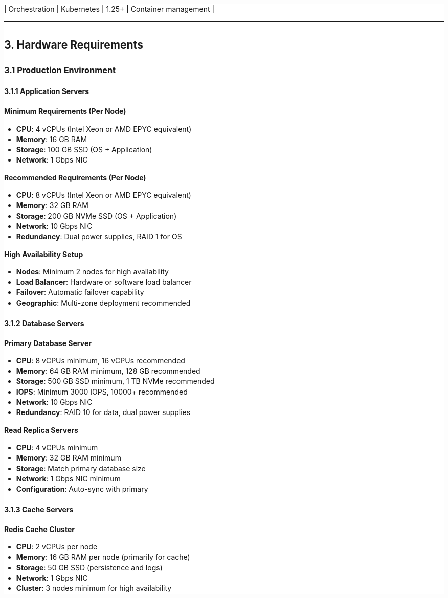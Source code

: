 | Orchestration | Kubernetes | 1.25+ | Container management |

---

## 3. Hardware Requirements

### 3.1 Production Environment

#### 3.1.1 Application Servers
**Minimum Requirements (Per Node)**
- **CPU**: 4 vCPUs (Intel Xeon or AMD EPYC equivalent)
- **Memory**: 16 GB RAM
- **Storage**: 100 GB SSD (OS + Application)
- **Network**: 1 Gbps NIC

**Recommended Requirements (Per Node)**
- **CPU**: 8 vCPUs (Intel Xeon or AMD EPYC equivalent)
- **Memory**: 32 GB RAM
- **Storage**: 200 GB NVMe SSD (OS + Application)
- **Network**: 10 Gbps NIC
- **Redundancy**: Dual power supplies, RAID 1 for OS

**High Availability Setup**
- **Nodes**: Minimum 2 nodes for high availability
- **Load Balancer**: Hardware or software load balancer
- **Failover**: Automatic failover capability
- **Geographic**: Multi-zone deployment recommended

#### 3.1.2 Database Servers
**Primary Database Server**
- **CPU**: 8 vCPUs minimum, 16 vCPUs recommended
- **Memory**: 64 GB RAM minimum, 128 GB recommended
- **Storage**: 500 GB SSD minimum, 1 TB NVMe recommended
- **IOPS**: Minimum 3000 IOPS, 10000+ recommended
- **Network**: 10 Gbps NIC
- **Redundancy**: RAID 10 for data, dual power supplies

**Read Replica Servers**
- **CPU**: 4 vCPUs minimum
- **Memory**: 32 GB RAM minimum
- **Storage**: Match primary database size
- **Network**: 1 Gbps NIC minimum
- **Configuration**: Auto-sync with primary

#### 3.1.3 Cache Servers
**Redis Cache Cluster**
- **CPU**: 2 vCPUs per node
- **Memory**: 16 GB RAM per node (primarily for cache)
- **Storage**: 50 GB SSD (persistence and logs)
- **Network**: 1 Gbps NIC
- **Cluster**: 3 nodes minimum for high availability
